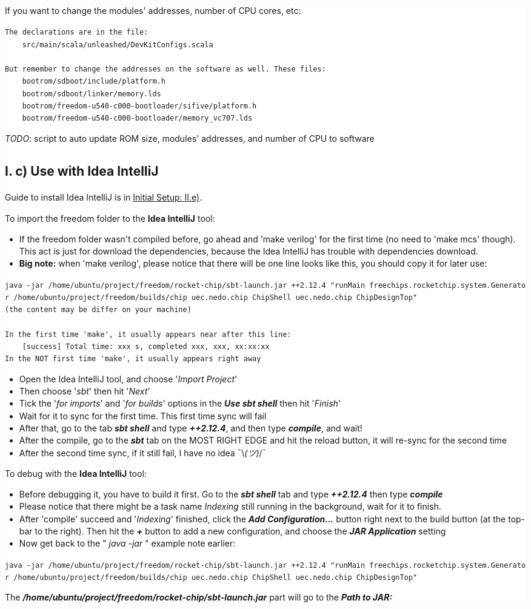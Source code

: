 If you want to change the modules' addresses, number of CPU cores, etc:
```
The declarations are in the file:
	src/main/scala/unleashed/DevKitConfigs.scala

But remember to change the addresses on the software as well. These files:
	bootrom/sdboot/include/platform.h
	bootrom/sdboot/linker/memory.lds
	bootrom/freedom-u540-c000-bootloader/sifive/platform.h
	bootrom/freedom-u540-c000-bootloader/memory_vc707.lds
```

*TODO*: script to auto update ROM size, modules' addresses, and number of CPU to software

## I. c) Use with Idea IntelliJ

Guide to install Idea IntelliJ is in [Initial Setup: II.e)](./init.md#ii-e-idea-intellij).

To import the freedom folder to the **Idea IntelliJ** tool:

 - If the freedom folder wasn't compiled before, go ahead and 'make verilog' for the first time (no need to 'make mcs' though). This act is just for download the dependencies, because the Idea IntelliJ has trouble with dependencies download.
 - **Big note:** when 'make verilog', please notice that there will be one line looks like this, you should copy it for later use:

```
java -jar /home/ubuntu/project/freedom/rocket-chip/sbt-launch.jar ++2.12.4 "runMain freechips.rocketchip.system.Generator /home/ubuntu/project/freedom/builds/chip uec.nedo.chip ChipShell uec.nedo.chip ChipDesignTop"
(the content may be differ on your machine)

In the first time 'make', it usually appears near after this line:
	[success] Total time: xxx s, completed xxx, xxx, xx:xx:xx
In the NOT first time 'make', it usually appears right away
```

 - Open the Idea IntelliJ tool, and choose '*Import Project*'
 - Then choose '*sbt*' then hit '*Next*'
 - Tick the '*for imports*' and '*for builds*' options in the ***Use sbt shell*** then hit '*Finish*'
 - Wait for it to sync for the first time. This first time sync will fail
 - After that, go to the tab ***sbt shell*** and type ***++2.12.4***, and then type ***compile***, and wait!
 - After the compile, go to the ***sbt*** tab on the MOST RIGHT EDGE and hit the reload button, it will re-sync for the second time
 - After the second time sync, if it still fail, I have no idea ¯\\_(ツ)_/¯

To debug with the **Idea IntelliJ** tool:

 - Before debugging it, you have to build it first. Go to the ***sbt shell*** tab and type ***++2.12.4*** then type ***compile***
 - Please notice that there might be a task name *Indexing* still running in the background, wait for it to finish.
 - After 'compile' succeed and '*Indexing*' finished, click the ***Add Configuration...*** button right next to the build button (at the top-bar to the right). Then hit the ***+*** button to add a new configuration, and choose the ***JAR Application*** setting
 - Now get back to the " *java -jar* " example note earlier:
```
java -jar /home/ubuntu/project/freedom/rocket-chip/sbt-launch.jar ++2.12.4 "runMain freechips.rocketchip.system.Generator /home/ubuntu/project/freedom/builds/chip uec.nedo.chip ChipShell uec.nedo.chip ChipDesignTop"
```
   The ***/home/ubuntu/project/freedom/rocket-chip/sbt-launch.jar*** part will go to the ***Path to JAR:***
   